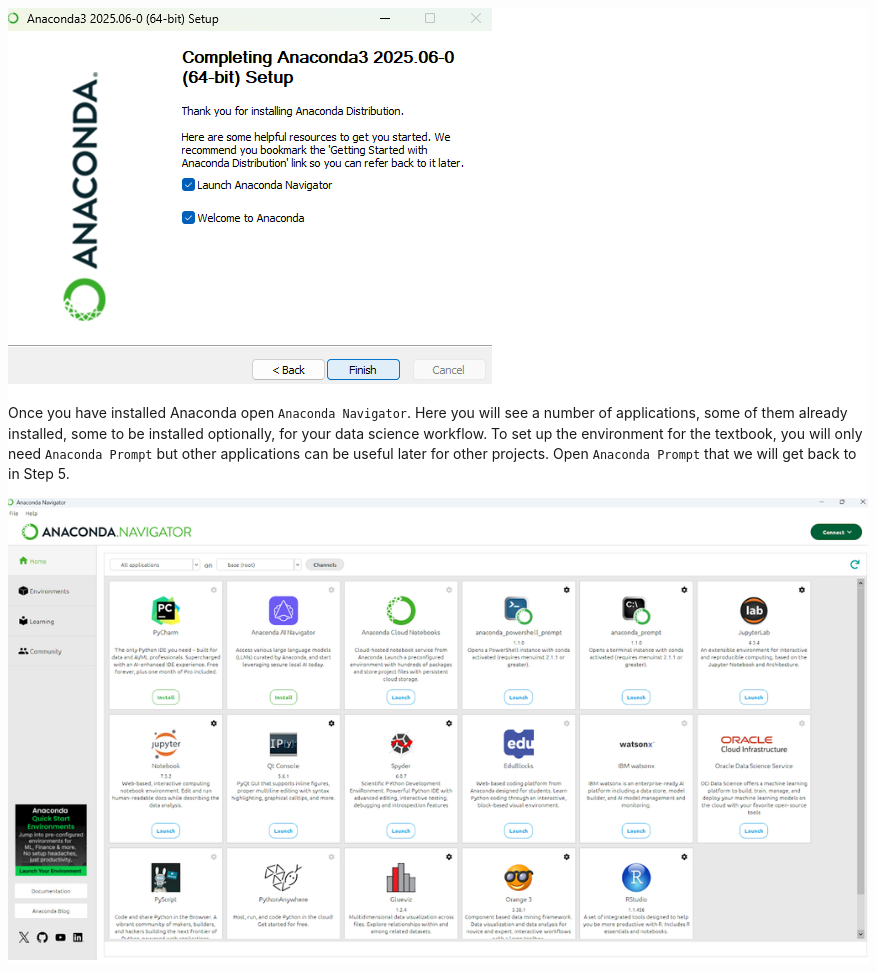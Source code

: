 ![conda3 ](pics/3.png)

Once you have installed Anaconda open `Anaconda Navigator`. Here you will see a number of applications, some of them already installed, some to be installed optionally, for your data science workflow. To set up the environment for the textbook, you will only need `Anaconda Prompt` but other applications can be useful later for other projects. Open `Anaconda Prompt` that we will get back to in Step 5.


![conda4](pics/4.png)
